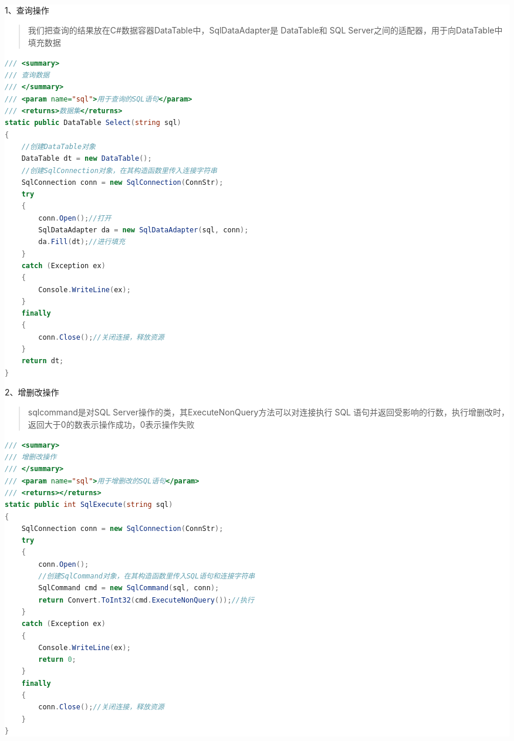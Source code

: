 1、查询操作

>我们把查询的结果放在C#数据容器DataTable中，SqlDataAdapter是 DataTable和 SQL Server之间的适配器，用于向DataTable中填充数据

```C#
/// <summary>
/// 查询数据
/// </summary>
/// <param name="sql">用于查询的SQL语句</param>
/// <returns>数据集</returns>
static public DataTable Select(string sql)
{
    //创建DataTable对象
    DataTable dt = new DataTable();
    //创建SqlConnection对象，在其构造函数里传入连接字符串
    SqlConnection conn = new SqlConnection(ConnStr);
    try
    {
        conn.Open();//打开
        SqlDataAdapter da = new SqlDataAdapter(sql, conn);
        da.Fill(dt);//进行填充
    }
    catch (Exception ex)
    {
        Console.WriteLine(ex);
    }
    finally
    {
        conn.Close();//关闭连接，释放资源
    }
    return dt;
}

```
2、增删改操作

>sqlcommand是对SQL Server操作的类，其ExecuteNonQuery方法可以对连接执行 SQL 语句并返回受影响的行数，执行增删改时，返回大于0的数表示操作成功，0表示操作失败

```C#
/// <summary>
/// 增删改操作
/// </summary>
/// <param name="sql">用于增删改的SQL语句</param>
/// <returns></returns>
static public int SqlExecute(string sql)
{
    SqlConnection conn = new SqlConnection(ConnStr);
    try
    {
        conn.Open();
        //创建SqlCommand对象，在其构造函数里传入SQL语句和连接字符串
        SqlCommand cmd = new SqlCommand(sql, conn);
        return Convert.ToInt32(cmd.ExecuteNonQuery());//执行
    }
    catch (Exception ex)
    {
        Console.WriteLine(ex);
        return 0;
    }
    finally
    {
        conn.Close();//关闭连接，释放资源
    }
}

```
